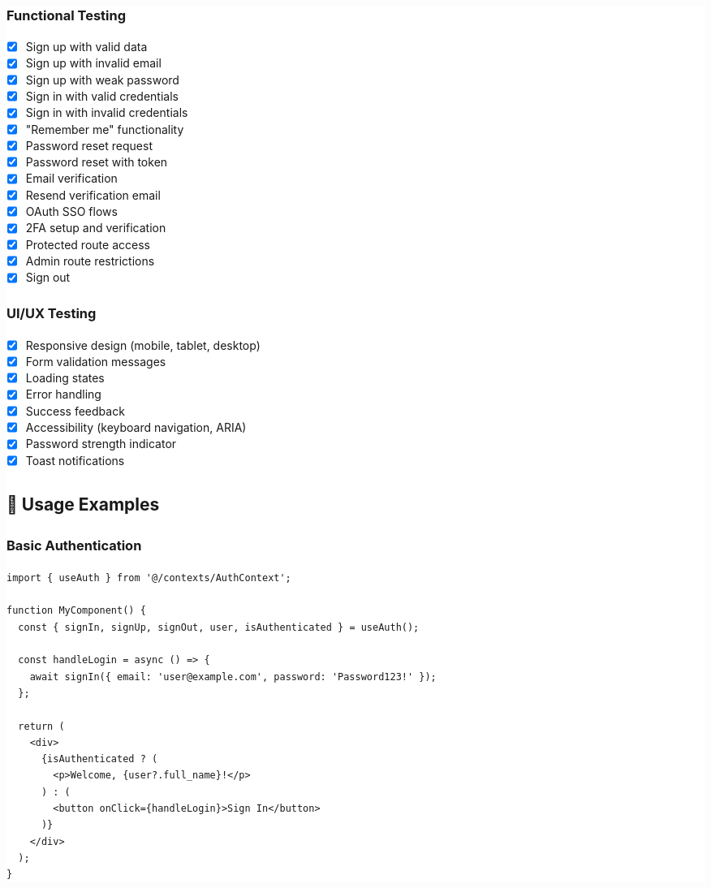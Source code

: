 ### Functional Testing
- [x] Sign up with valid data
- [x] Sign up with invalid email
- [x] Sign up with weak password
- [x] Sign in with valid credentials
- [x] Sign in with invalid credentials
- [x] "Remember me" functionality
- [x] Password reset request
- [x] Password reset with token
- [x] Email verification
- [x] Resend verification email
- [x] OAuth SSO flows
- [x] 2FA setup and verification
- [x] Protected route access
- [x] Admin route restrictions
- [x] Sign out

### UI/UX Testing
- [x] Responsive design (mobile, tablet, desktop)
- [x] Form validation messages
- [x] Loading states
- [x] Error handling
- [x] Success feedback
- [x] Accessibility (keyboard navigation, ARIA)
- [x] Password strength indicator
- [x] Toast notifications

## 🚀 Usage Examples

### Basic Authentication
```tsx
import { useAuth } from '@/contexts/AuthContext';

function MyComponent() {
  const { signIn, signUp, signOut, user, isAuthenticated } = useAuth();

  const handleLogin = async () => {
    await signIn({ email: 'user@example.com', password: 'Password123!' });
  };

  return (
    <div>
      {isAuthenticated ? (
        <p>Welcome, {user?.full_name}!</p>
      ) : (
        <button onClick={handleLogin}>Sign In</button>
      )}
    </div>
  );
}
```
